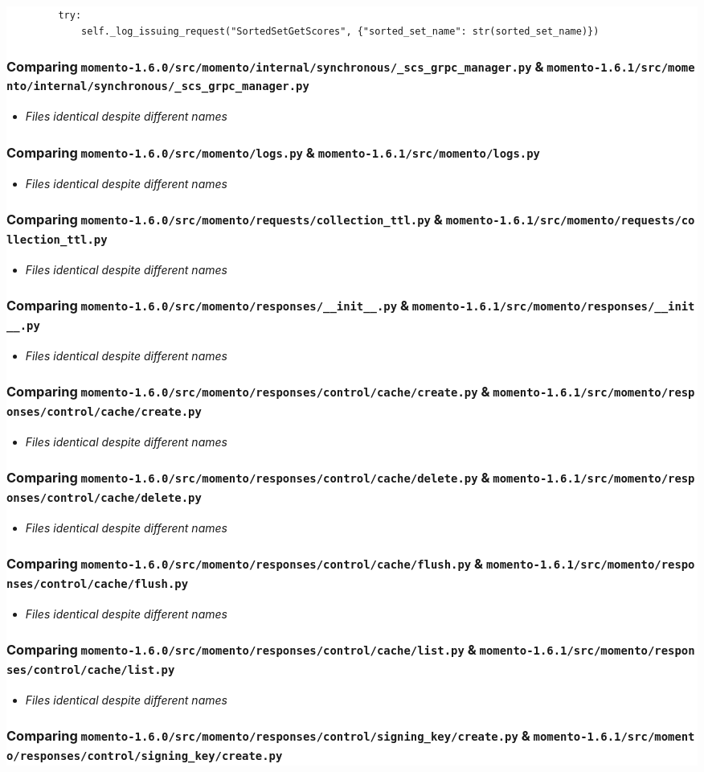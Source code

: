 ```diff
         try:
             self._log_issuing_request("SortedSetGetScores", {"sorted_set_name": str(sorted_set_name)})
```

### Comparing `momento-1.6.0/src/momento/internal/synchronous/_scs_grpc_manager.py` & `momento-1.6.1/src/momento/internal/synchronous/_scs_grpc_manager.py`

 * *Files identical despite different names*

### Comparing `momento-1.6.0/src/momento/logs.py` & `momento-1.6.1/src/momento/logs.py`

 * *Files identical despite different names*

### Comparing `momento-1.6.0/src/momento/requests/collection_ttl.py` & `momento-1.6.1/src/momento/requests/collection_ttl.py`

 * *Files identical despite different names*

### Comparing `momento-1.6.0/src/momento/responses/__init__.py` & `momento-1.6.1/src/momento/responses/__init__.py`

 * *Files identical despite different names*

### Comparing `momento-1.6.0/src/momento/responses/control/cache/create.py` & `momento-1.6.1/src/momento/responses/control/cache/create.py`

 * *Files identical despite different names*

### Comparing `momento-1.6.0/src/momento/responses/control/cache/delete.py` & `momento-1.6.1/src/momento/responses/control/cache/delete.py`

 * *Files identical despite different names*

### Comparing `momento-1.6.0/src/momento/responses/control/cache/flush.py` & `momento-1.6.1/src/momento/responses/control/cache/flush.py`

 * *Files identical despite different names*

### Comparing `momento-1.6.0/src/momento/responses/control/cache/list.py` & `momento-1.6.1/src/momento/responses/control/cache/list.py`

 * *Files identical despite different names*

### Comparing `momento-1.6.0/src/momento/responses/control/signing_key/create.py` & `momento-1.6.1/src/momento/responses/control/signing_key/create.py`
